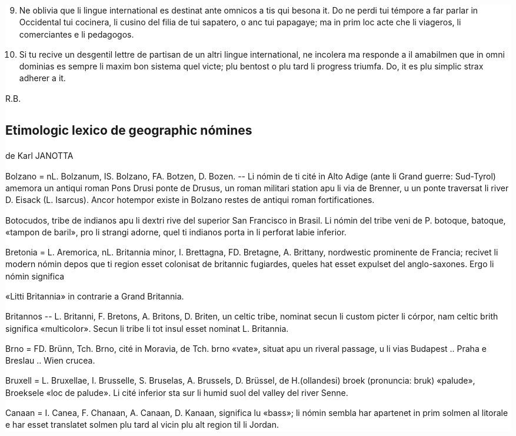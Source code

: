 9. Ne oblivia que li lingue international es destinat ante omnicos a
 tis qui besona it. Do ne perdi tui témpore a far parlar in
 Occidental tui cocinera, li cusino del filia de tui sapatero, o anc
 tui papagaye; ma in prim loc acte che li viageros, li comerciantes
 e li pedagogos.

10. Si tu recive un desgentil lettre de partisan de un altri lingue
  international, ne incolera ma responde a il amabilmen que in omni
  dominias es sempre li maxim bon sistema quel victe; plu bentost o
  plu tard li progress triumfa. Do, it es plu simplic strax adherer
  a it.

R.B.




## Etimologic lexico de geographic nómines

de Karl JANOTTA

Bolzano = nL. Bolzanum, IS. Bolzano, FA. Botzen, D. Bozen. -- Li nómin de
ti cité in Alto Adige (ante li Grand guerre: Sud-Tyrol) amemora un
antiqui roman Pons Drusi ponte de Drusus, un roman militari station apu
li via de Brenner, u un ponte traversat li river D. Eisack (L. Isarcus).
Ancor hotempor existe in Bolzano restes de antiqui roman
fortificationes.

Botocudos, tribe de indianos apu li dextri rive del superior San
Francisco in Brasil. Li nómin del tribe veni de P. botoque, batoque,
«tampon de baril», pro li strangi adorne, quel ti indianos porta in
li
perforat labie inferior.

Bretonia = L. Aremorica, nL. Britannia minor, I. Brettagna, FD.
Bretagne, A. Brittany, nordwestic prominente de Francia; recivet li
modern nómin depos que ti region esset colonisat de britannic fugiardes,
queles hat esset expulset del anglo-saxones. Ergo li nómin significa

«Litti Britannia» in contrarie a Grand Britannia.

Britannos -- L. Britanni, F. Bretons, A. Britons, D. Briten, un celtic
tribe, nominat secun li custom picter li córpor, nam celtic brith
significa «multicolor». Secun li tribe li tot insul esset nominat L.
Britannia.

Brno = FD. Brünn, Tch. Brno, cité in Moravia, de Tch. brno «vate»,
situat apu un riveral passage, u li vias Budapest .. Praha e Breslau ..
Wien crucea.

Bruxell = L. Bruxellae, I. Brusselle, S. Bruselas, A. Brussels, D.
Brüssel, de H.(ollandesi) broek (pronuncia: bruk) «palude», Broeksele
«loc de palude». Li cité inferior sta sur li humid suol del valley del
river Senne.

Canaan = I. Canea, F. Chanaan, A. Canaan, D. Kanaan, significa lu
«bass»; li nómin sembla har apartenet in prim solmen al litorale e har
esset translatet solmen plu tard al vicin plu alt region til li Jordan.
